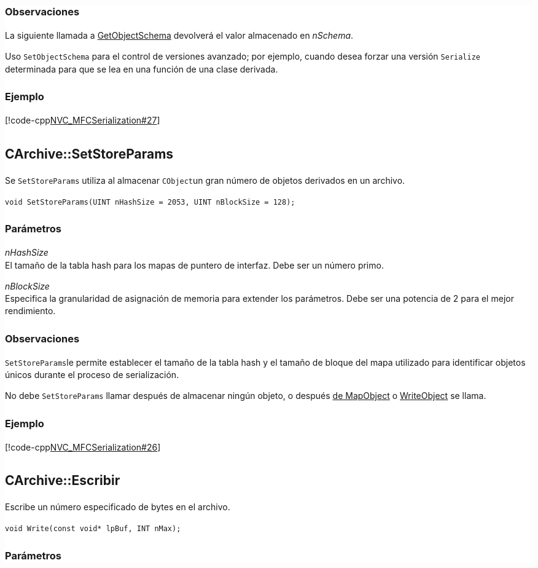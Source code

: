 ### <a name="remarks"></a>Observaciones

La siguiente llamada a [GetObjectSchema](#getobjectschema) devolverá el valor almacenado en *nSchema*.

Uso `SetObjectSchema` para el control de versiones avanzado; por ejemplo, cuando desea forzar una versión `Serialize` determinada para que se lea en una función de una clase derivada.

### <a name="example"></a>Ejemplo

[!code-cpp[NVC_MFCSerialization#27](../../mfc/codesnippet/cpp/carchive-class_19.cpp)]

## <a name="carchivesetstoreparams"></a><a name="setstoreparams"></a>CArchive::SetStoreParams

Se `SetStoreParams` utiliza al almacenar `CObject`un gran número de objetos derivados en un archivo.

```
void SetStoreParams(UINT nHashSize = 2053, UINT nBlockSize = 128);
```

### <a name="parameters"></a>Parámetros

*nHashSize*<br/>
El tamaño de la tabla hash para los mapas de puntero de interfaz. Debe ser un número primo.

*nBlockSize*<br/>
Especifica la granularidad de asignación de memoria para extender los parámetros. Debe ser una potencia de 2 para el mejor rendimiento.

### <a name="remarks"></a>Observaciones

`SetStoreParams`le permite establecer el tamaño de la tabla hash y el tamaño de bloque del mapa utilizado para identificar objetos únicos durante el proceso de serialización.

No debe `SetStoreParams` llamar después de almacenar ningún objeto, o después [de MapObject](#mapobject) o [WriteObject](#writeobject) se llama.

### <a name="example"></a>Ejemplo

[!code-cpp[NVC_MFCSerialization#26](../../mfc/codesnippet/cpp/carchive-class_18.h)]

## <a name="carchivewrite"></a><a name="write"></a>CArchive::Escribir

Escribe un número especificado de bytes en el archivo.

```
void Write(const void* lpBuf, INT nMax);
```

### <a name="parameters"></a>Parámetros
